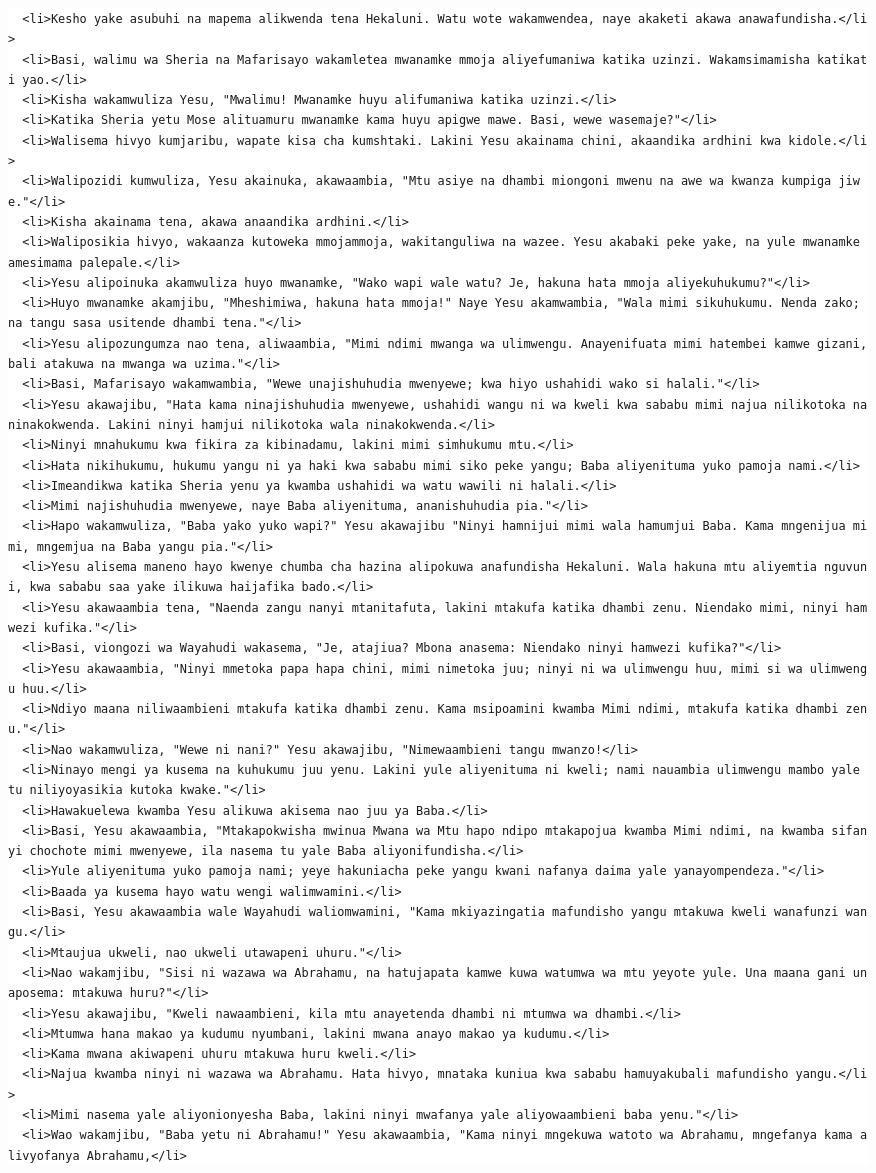       <li>Kesho yake asubuhi na mapema alikwenda tena Hekaluni. Watu wote wakamwendea, naye akaketi akawa anawafundisha.</li>
      <li>Basi, walimu wa Sheria na Mafarisayo wakamletea mwanamke mmoja aliyefumaniwa katika uzinzi. Wakamsimamisha katikati yao.</li>
      <li>Kisha wakamwuliza Yesu, "Mwalimu! Mwanamke huyu alifumaniwa katika uzinzi.</li>
      <li>Katika Sheria yetu Mose alituamuru mwanamke kama huyu apigwe mawe. Basi, wewe wasemaje?"</li>
      <li>Walisema hivyo kumjaribu, wapate kisa cha kumshtaki. Lakini Yesu akainama chini, akaandika ardhini kwa kidole.</li>
      <li>Walipozidi kumwuliza, Yesu akainuka, akawaambia, "Mtu asiye na dhambi miongoni mwenu na awe wa kwanza kumpiga jiwe."</li>
      <li>Kisha akainama tena, akawa anaandika ardhini.</li>
      <li>Waliposikia hivyo, wakaanza kutoweka mmojammoja, wakitanguliwa na wazee. Yesu akabaki peke yake, na yule mwanamke amesimama palepale.</li>
      <li>Yesu alipoinuka akamwuliza huyo mwanamke, "Wako wapi wale watu? Je, hakuna hata mmoja aliyekuhukumu?"</li>
      <li>Huyo mwanamke akamjibu, "Mheshimiwa, hakuna hata mmoja!" Naye Yesu akamwambia, "Wala mimi sikuhukumu. Nenda zako; na tangu sasa usitende dhambi tena."</li>
      <li>Yesu alipozungumza nao tena, aliwaambia, "Mimi ndimi mwanga wa ulimwengu. Anayenifuata mimi hatembei kamwe gizani, bali atakuwa na mwanga wa uzima."</li>
      <li>Basi, Mafarisayo wakamwambia, "Wewe unajishuhudia mwenyewe; kwa hiyo ushahidi wako si halali."</li>
      <li>Yesu akawajibu, "Hata kama ninajishuhudia mwenyewe, ushahidi wangu ni wa kweli kwa sababu mimi najua nilikotoka na ninakokwenda. Lakini ninyi hamjui nilikotoka wala ninakokwenda.</li>
      <li>Ninyi mnahukumu kwa fikira za kibinadamu, lakini mimi simhukumu mtu.</li>
      <li>Hata nikihukumu, hukumu yangu ni ya haki kwa sababu mimi siko peke yangu; Baba aliyenituma yuko pamoja nami.</li>
      <li>Imeandikwa katika Sheria yenu ya kwamba ushahidi wa watu wawili ni halali.</li>
      <li>Mimi najishuhudia mwenyewe, naye Baba aliyenituma, ananishuhudia pia."</li>
      <li>Hapo wakamwuliza, "Baba yako yuko wapi?" Yesu akawajibu "Ninyi hamnijui mimi wala hamumjui Baba. Kama mngenijua mimi, mngemjua na Baba yangu pia."</li>
      <li>Yesu alisema maneno hayo kwenye chumba cha hazina alipokuwa anafundisha Hekaluni. Wala hakuna mtu aliyemtia nguvuni, kwa sababu saa yake ilikuwa haijafika bado.</li>
      <li>Yesu akawaambia tena, "Naenda zangu nanyi mtanitafuta, lakini mtakufa katika dhambi zenu. Niendako mimi, ninyi hamwezi kufika."</li>
      <li>Basi, viongozi wa Wayahudi wakasema, "Je, atajiua? Mbona anasema: Niendako ninyi hamwezi kufika?"</li>
      <li>Yesu akawaambia, "Ninyi mmetoka papa hapa chini, mimi nimetoka juu; ninyi ni wa ulimwengu huu, mimi si wa ulimwengu huu.</li>
      <li>Ndiyo maana niliwaambieni mtakufa katika dhambi zenu. Kama msipoamini kwamba Mimi ndimi, mtakufa katika dhambi zenu."</li>
      <li>Nao wakamwuliza, "Wewe ni nani?" Yesu akawajibu, "Nimewaambieni tangu mwanzo!</li>
      <li>Ninayo mengi ya kusema na kuhukumu juu yenu. Lakini yule aliyenituma ni kweli; nami nauambia ulimwengu mambo yale tu niliyoyasikia kutoka kwake."</li>
      <li>Hawakuelewa kwamba Yesu alikuwa akisema nao juu ya Baba.</li>
      <li>Basi, Yesu akawaambia, "Mtakapokwisha mwinua Mwana wa Mtu hapo ndipo mtakapojua kwamba Mimi ndimi, na kwamba sifanyi chochote mimi mwenyewe, ila nasema tu yale Baba aliyonifundisha.</li>
      <li>Yule aliyenituma yuko pamoja nami; yeye hakuniacha peke yangu kwani nafanya daima yale yanayompendeza."</li>
      <li>Baada ya kusema hayo watu wengi walimwamini.</li>
      <li>Basi, Yesu akawaambia wale Wayahudi waliomwamini, "Kama mkiyazingatia mafundisho yangu mtakuwa kweli wanafunzi wangu.</li>
      <li>Mtaujua ukweli, nao ukweli utawapeni uhuru."</li>
      <li>Nao wakamjibu, "Sisi ni wazawa wa Abrahamu, na hatujapata kamwe kuwa watumwa wa mtu yeyote yule. Una maana gani unaposema: mtakuwa huru?"</li>
      <li>Yesu akawajibu, "Kweli nawaambieni, kila mtu anayetenda dhambi ni mtumwa wa dhambi.</li>
      <li>Mtumwa hana makao ya kudumu nyumbani, lakini mwana anayo makao ya kudumu.</li>
      <li>Kama mwana akiwapeni uhuru mtakuwa huru kweli.</li>
      <li>Najua kwamba ninyi ni wazawa wa Abrahamu. Hata hivyo, mnataka kuniua kwa sababu hamuyakubali mafundisho yangu.</li>
      <li>Mimi nasema yale aliyonionyesha Baba, lakini ninyi mwafanya yale aliyowaambieni baba yenu."</li>
      <li>Wao wakamjibu, "Baba yetu ni Abrahamu!" Yesu akawaambia, "Kama ninyi mngekuwa watoto wa Abrahamu, mngefanya kama alivyofanya Abrahamu,</li>